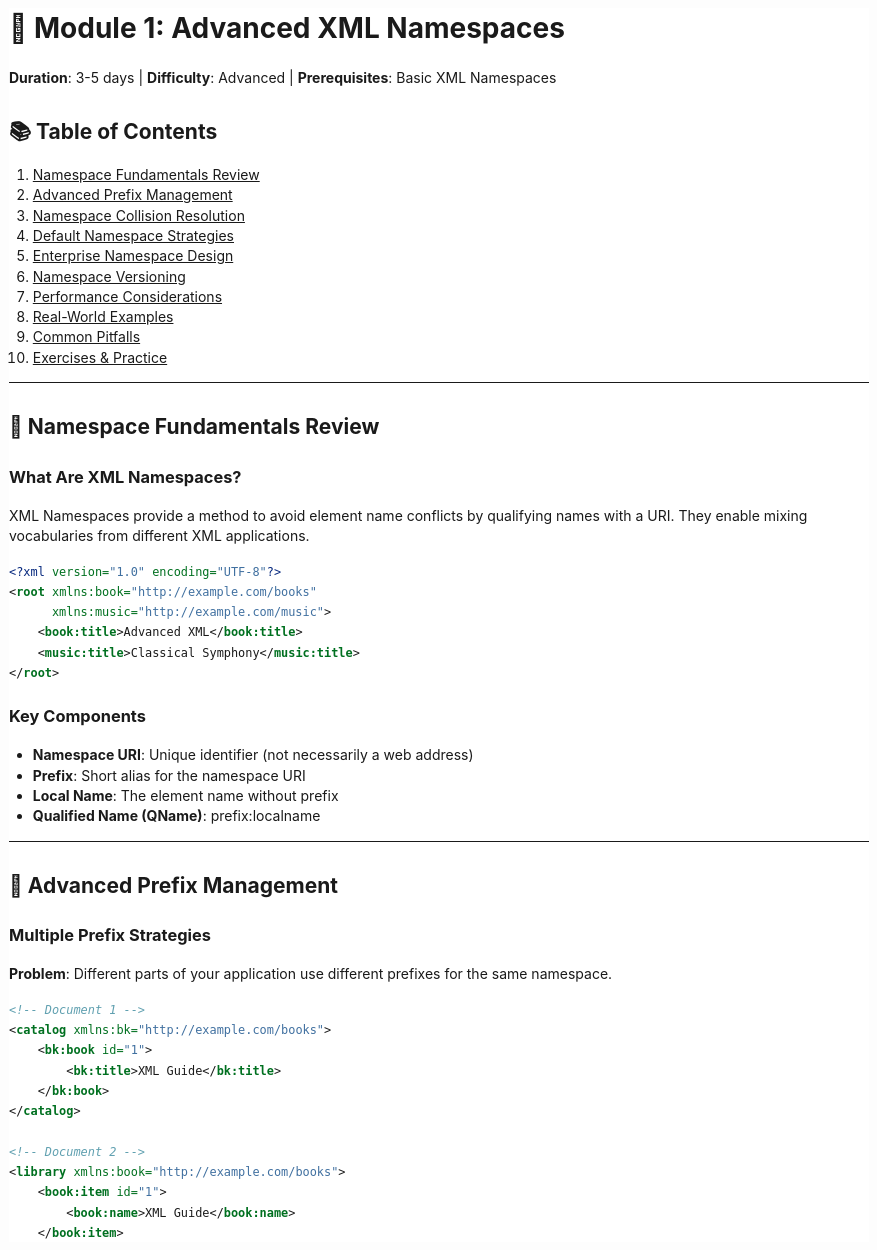 # 🎯 Module 1: Advanced XML Namespaces

**Duration**: 3-5 days | **Difficulty**: Advanced | **Prerequisites**: Basic XML Namespaces

## 📚 Table of Contents

1. [Namespace Fundamentals Review](#namespace-fundamentals-review)
2. [Advanced Prefix Management](#advanced-prefix-management)
3. [Namespace Collision Resolution](#namespace-collision-resolution)
4. [Default Namespace Strategies](#default-namespace-strategies)
5. [Enterprise Namespace Design](#enterprise-namespace-design)
6. [Namespace Versioning](#namespace-versioning)
7. [Performance Considerations](#performance-considerations)
8. [Real-World Examples](#real-world-examples)
9. [Common Pitfalls](#common-pitfalls)
10. [Exercises & Practice](#exercises--practice)

---

## 🎯 Namespace Fundamentals Review

### What Are XML Namespaces?

XML Namespaces provide a method to avoid element name conflicts by qualifying names with a URI. They enable mixing vocabularies from different XML applications.

```xml
<?xml version="1.0" encoding="UTF-8"?>
<root xmlns:book="http://example.com/books" 
      xmlns:music="http://example.com/music">
    <book:title>Advanced XML</book:title>
    <music:title>Classical Symphony</music:title>
</root>
```

### Key Components

- **Namespace URI**: Unique identifier (not necessarily a web address)
- **Prefix**: Short alias for the namespace URI
- **Local Name**: The element name without prefix
- **Qualified Name (QName)**: prefix:localname

---

## 🔧 Advanced Prefix Management

### Multiple Prefix Strategies

**Problem**: Different parts of your application use different prefixes for the same namespace.

```xml
<!-- Document 1 -->
<catalog xmlns:bk="http://example.com/books">
    <bk:book id="1">
        <bk:title>XML Guide</bk:title>
    </bk:book>
</catalog>

<!-- Document 2 -->
<library xmlns:book="http://example.com/books">
    <book:item id="1">
        <book:name>XML Guide</book:name>
    </book:item>
```